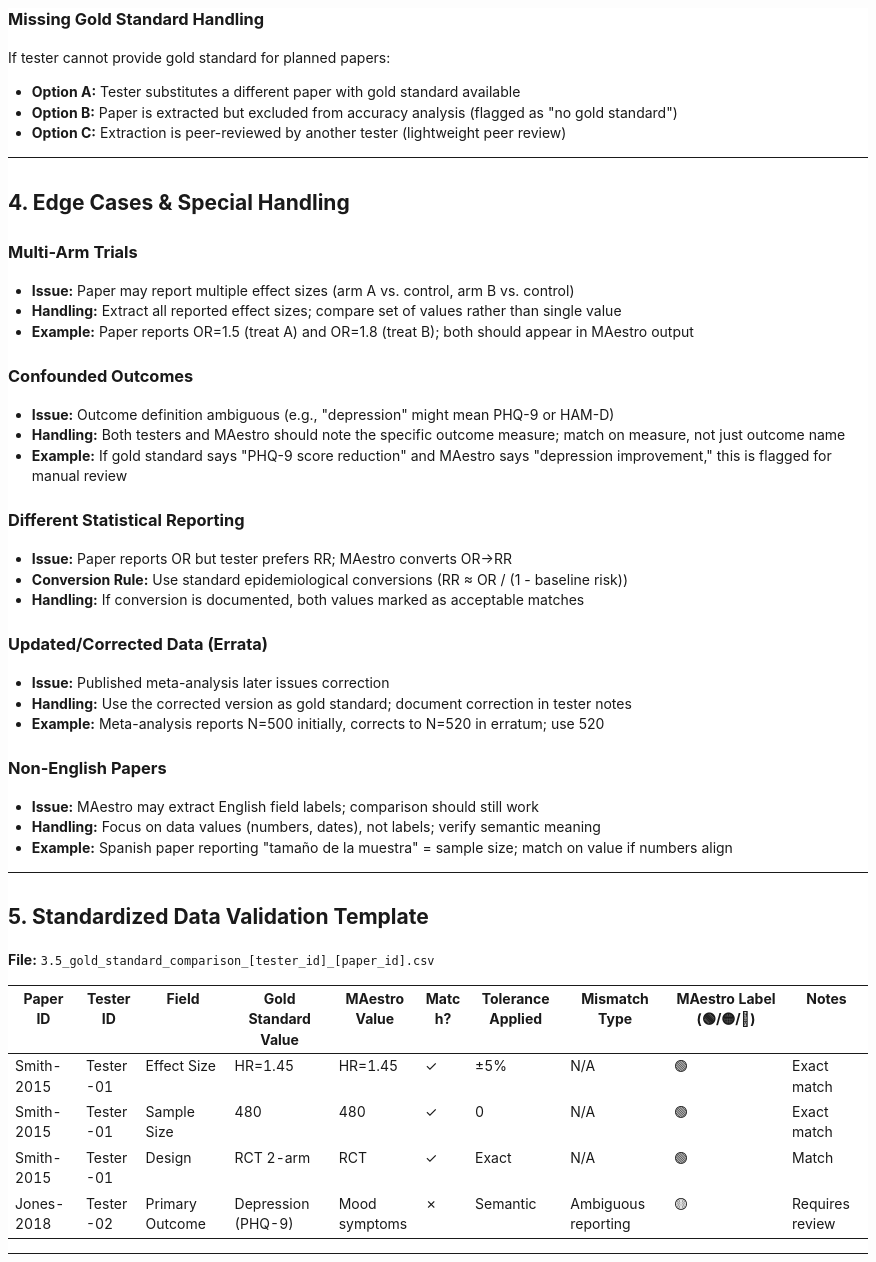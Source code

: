 ### Missing Gold Standard Handling

If tester cannot provide gold standard for planned papers:
- **Option A:** Tester substitutes a different paper with gold standard available
- **Option B:** Paper is extracted but excluded from accuracy analysis (flagged as "no gold standard")
- **Option C:** Extraction is peer-reviewed by another tester (lightweight peer review)

---

## 4. Edge Cases & Special Handling

### Multi-Arm Trials
- **Issue:** Paper may report multiple effect sizes (arm A vs. control, arm B vs. control)
- **Handling:** Extract all reported effect sizes; compare set of values rather than single value
- **Example:** Paper reports OR=1.5 (treat A) and OR=1.8 (treat B); both should appear in MAestro output

### Confounded Outcomes
- **Issue:** Outcome definition ambiguous (e.g., "depression" might mean PHQ-9 or HAM-D)
- **Handling:** Both testers and MAestro should note the specific outcome measure; match on measure, not just outcome name
- **Example:** If gold standard says "PHQ-9 score reduction" and MAestro says "depression improvement," this is flagged for manual review

### Different Statistical Reporting
- **Issue:** Paper reports OR but tester prefers RR; MAestro converts OR→RR
- **Conversion Rule:** Use standard epidemiological conversions (RR ≈ OR / (1 - baseline risk))
- **Handling:** If conversion is documented, both values marked as acceptable matches

### Updated/Corrected Data (Errata)
- **Issue:** Published meta-analysis later issues correction
- **Handling:** Use the corrected version as gold standard; document correction in tester notes
- **Example:** Meta-analysis reports N=500 initially, corrects to N=520 in erratum; use 520

### Non-English Papers
- **Issue:** MAestro may extract English field labels; comparison should still work
- **Handling:** Focus on data values (numbers, dates), not labels; verify semantic meaning
- **Example:** Spanish paper reporting "tamaño de la muestra" = sample size; match on value if numbers align

---

## 5. Standardized Data Validation Template

**File:** `3.5_gold_standard_comparison_[tester_id]_[paper_id].csv`

| Paper ID | Tester ID | Field | Gold Standard Value | MAestro Value | Match? | Tolerance Applied | Mismatch Type | MAestro Label (🟢/🟡/🔴) | Notes |
|----------|-----------|-------|---------------------|----------------|--------|-------------------|---------------|--------------------------|-------|
| Smith-2015 | Tester-01 | Effect Size | HR=1.45 | HR=1.45 | ✓ | ±5% | N/A | 🟢 | Exact match |
| Smith-2015 | Tester-01 | Sample Size | 480 | 480 | ✓ | 0 | N/A | 🟢 | Exact match |
| Smith-2015 | Tester-01 | Design | RCT 2-arm | RCT | ✓ | Exact | N/A | 🟢 | Match |
| Jones-2018 | Tester-02 | Primary Outcome | Depression (PHQ-9) | Mood symptoms | ✗ | Semantic | Ambiguous reporting | 🟡 | Requires review |

---